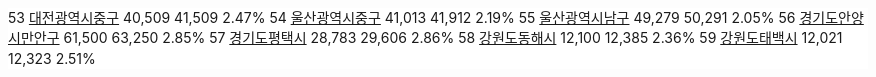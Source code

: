   <tr class="item">
    <td>53</td>
    <td><a href="/apt/대전광역시중구">대전광역시중구</a></td>
    <td>40,509</td>
    <td>41,509</td>
    <td>2.47%</td>
  </tr>

  <tr class="item">
    <td>54</td>
    <td><a href="/apt/울산광역시중구">울산광역시중구</a></td>
    <td>41,013</td>
    <td>41,912</td>
    <td>2.19%</td>
  </tr>

  <tr class="item">
    <td>55</td>
    <td><a href="/apt/울산광역시남구">울산광역시남구</a></td>
    <td>49,279</td>
    <td>50,291</td>
    <td>2.05%</td>
  </tr>

  <tr class="item">
    <td>56</td>
    <td><a href="/apt/경기도안양시만안구">경기도안양시만안구</a></td>
    <td>61,500</td>
    <td>63,250</td>
    <td>2.85%</td>
  </tr>

  <tr class="item">
    <td>57</td>
    <td><a href="/apt/경기도평택시">경기도평택시</a></td>
    <td>28,783</td>
    <td>29,606</td>
    <td>2.86%</td>
  </tr>

  <tr class="item">
    <td>58</td>
    <td><a href="/apt/강원도동해시">강원도동해시</a></td>
    <td>12,100</td>
    <td>12,385</td>
    <td>2.36%</td>
  </tr>

  <tr class="item">
    <td>59</td>
    <td><a href="/apt/강원도태백시">강원도태백시</a></td>
    <td>12,021</td>
    <td>12,323</td>
    <td>2.51%</td>
  </tr>

